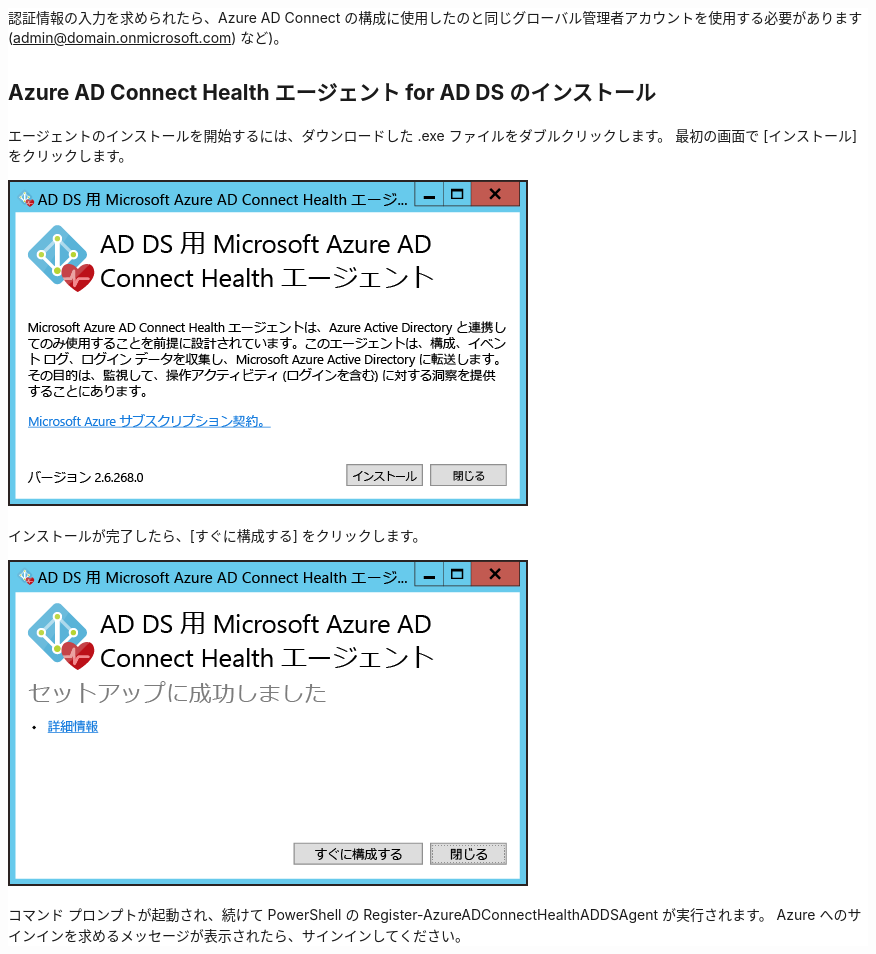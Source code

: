 認証情報の入力を求められたら、Azure AD Connect の構成に使用したのと同じグローバル管理者アカウントを使用する必要があります (admin@domain.onmicrosoft.com) など)。

## <a name="installing-the-azure-ad-connect-health-agent-for-ad-ds"></a>Azure AD Connect Health エージェント for AD DS のインストール
エージェントのインストールを開始するには、ダウンロードした .exe ファイルをダブルクリックします。 最初の画面で [インストール] をクリックします。

![Verify Azure AD Connect Health](./media/active-directory-aadconnect-health/aadconnect-health-adds-agent-install1.png)

インストールが完了したら、[すぐに構成する] をクリックします。

![Verify Azure AD Connect Health](./media/active-directory-aadconnect-health/aadconnect-health-adds-agent-install2.png)

コマンド プロンプトが起動され、続けて PowerShell の Register-AzureADConnectHealthADDSAgent が実行されます。 Azure へのサインインを求めるメッセージが表示されたら、サインインしてください。


[//]: # (Start of Agent Proxy Configuration Section)